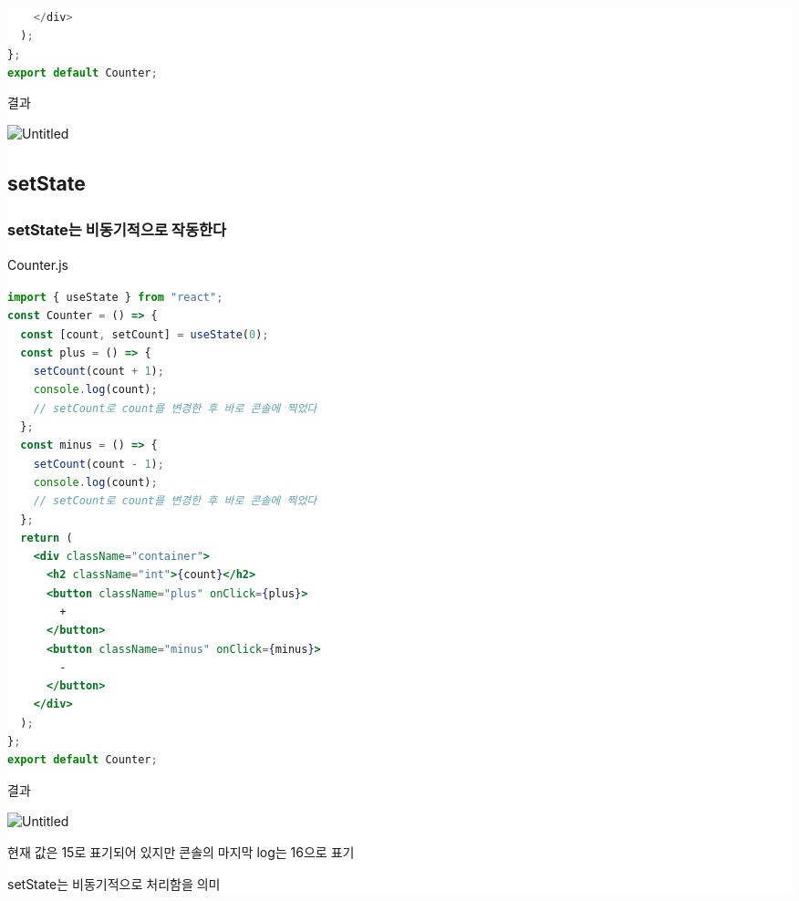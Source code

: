 ```jsx
    </div>
  );
};
export default Counter;
```

결과

![Untitled](5%E1%84%8C%E1%85%A1%E1%86%BC%20%E1%84%8B%E1%85%A8%E1%84%8C%E1%85%A6%202feade6384e74e2aa892dc787778b472/Untitled%201.png)

## setState

### setState는 비동기적으로 작동한다

Counter.js

```jsx
import { useState } from "react";
const Counter = () => {
  const [count, setCount] = useState(0);
  const plus = () => {
    setCount(count + 1);
    console.log(count);
    // setCount로 count를 변경한 후 바로 콘솔에 찍었다
  };
  const minus = () => {
    setCount(count - 1);
    console.log(count);
    // setCount로 count를 변경한 후 바로 콘솔에 찍었다
  };
  return (
    <div className="container">
      <h2 className="int">{count}</h2>
      <button className="plus" onClick={plus}>
        +
      </button>
      <button className="minus" onClick={minus}>
        -
      </button>
    </div>
  );
};
export default Counter;
```

결과

![Untitled](5%E1%84%8C%E1%85%A1%E1%86%BC%20%E1%84%8B%E1%85%A8%E1%84%8C%E1%85%A6%202feade6384e74e2aa892dc787778b472/Untitled%202.png)

현재 값은 15로 표기되어 있지만 콘솔의 마지막 log는 16으로 표기

setState는 비동기적으로 처리함을 의미
